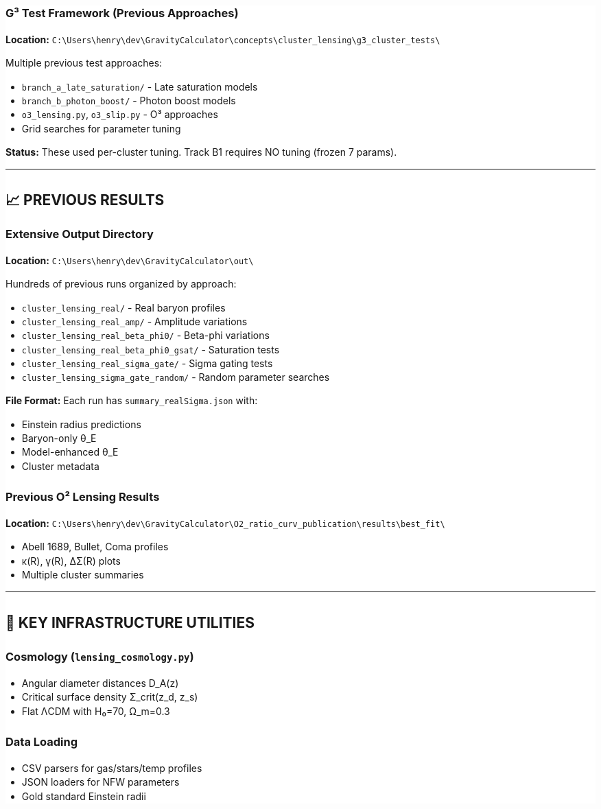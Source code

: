 ### G³ Test Framework (Previous Approaches)

**Location:** `C:\Users\henry\dev\GravityCalculator\concepts\cluster_lensing\g3_cluster_tests\`

Multiple previous test approaches:
- `branch_a_late_saturation/` - Late saturation models
- `branch_b_photon_boost/` - Photon boost models
- `o3_lensing.py`, `o3_slip.py` - O³ approaches
- Grid searches for parameter tuning

**Status:** These used per-cluster tuning. Track B1 requires NO tuning (frozen 7 params).

---

## 📈 **PREVIOUS RESULTS**

### Extensive Output Directory

**Location:** `C:\Users\henry\dev\GravityCalculator\out\`

Hundreds of previous runs organized by approach:
- `cluster_lensing_real/` - Real baryon profiles
- `cluster_lensing_real_amp/` - Amplitude variations
- `cluster_lensing_real_beta_phi0/` - Beta-phi variations
- `cluster_lensing_real_beta_phi0_gsat/` - Saturation tests
- `cluster_lensing_real_sigma_gate/` - Sigma gating tests
- `cluster_lensing_sigma_gate_random/` - Random parameter searches

**File Format:**
Each run has `summary_realSigma.json` with:
- Einstein radius predictions
- Baryon-only θ_E
- Model-enhanced θ_E
- Cluster metadata

### Previous O² Lensing Results

**Location:** `C:\Users\henry\dev\GravityCalculator\O2_ratio_curv_publication\results\best_fit\`

- Abell 1689, Bullet, Coma profiles
- κ(R), γ(R), ΔΣ(R) plots
- Multiple cluster summaries

---

## 🔧 **KEY INFRASTRUCTURE UTILITIES**

### Cosmology (`lensing_cosmology.py`)
- Angular diameter distances D_A(z)
- Critical surface density Σ_crit(z_d, z_s)
- Flat ΛCDM with H₀=70, Ω_m=0.3

### Data Loading
- CSV parsers for gas/stars/temp profiles
- JSON loaders for NFW parameters
- Gold standard Einstein radii
